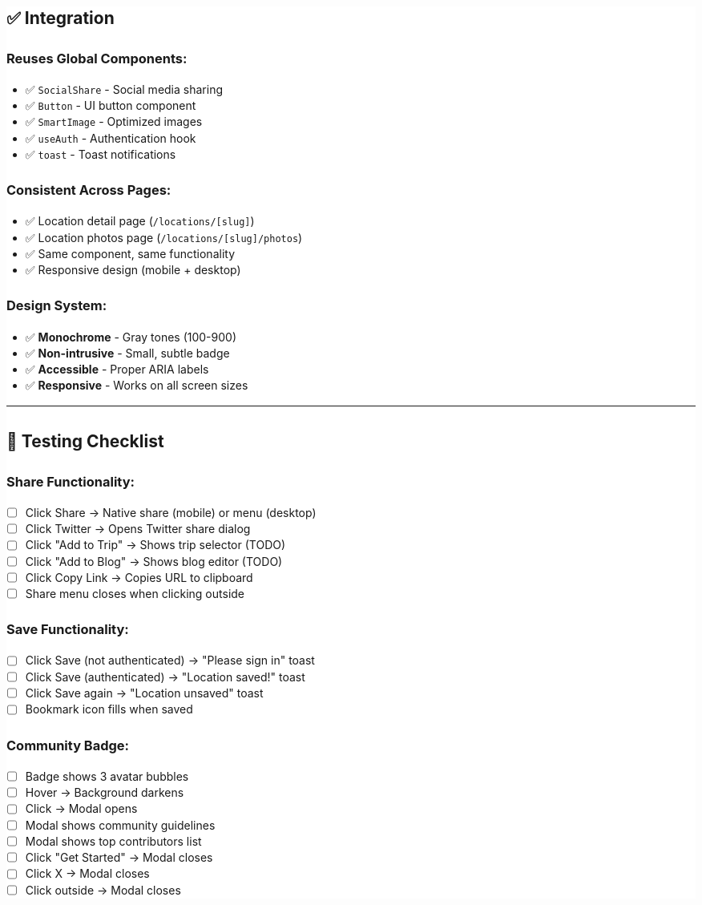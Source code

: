 
## ✅ Integration

### **Reuses Global Components:**
- ✅ `SocialShare` - Social media sharing
- ✅ `Button` - UI button component
- ✅ `SmartImage` - Optimized images
- ✅ `useAuth` - Authentication hook
- ✅ `toast` - Toast notifications

### **Consistent Across Pages:**
- ✅ Location detail page (`/locations/[slug]`)
- ✅ Location photos page (`/locations/[slug]/photos`)
- ✅ Same component, same functionality
- ✅ Responsive design (mobile + desktop)

### **Design System:**
- ✅ **Monochrome** - Gray tones (100-900)
- ✅ **Non-intrusive** - Small, subtle badge
- ✅ **Accessible** - Proper ARIA labels
- ✅ **Responsive** - Works on all screen sizes

---

## 🚀 Testing Checklist

### **Share Functionality:**
- [ ] Click Share → Native share (mobile) or menu (desktop)
- [ ] Click Twitter → Opens Twitter share dialog
- [ ] Click "Add to Trip" → Shows trip selector (TODO)
- [ ] Click "Add to Blog" → Shows blog editor (TODO)
- [ ] Click Copy Link → Copies URL to clipboard
- [ ] Share menu closes when clicking outside

### **Save Functionality:**
- [ ] Click Save (not authenticated) → "Please sign in" toast
- [ ] Click Save (authenticated) → "Location saved!" toast
- [ ] Click Save again → "Location unsaved" toast
- [ ] Bookmark icon fills when saved

### **Community Badge:**
- [ ] Badge shows 3 avatar bubbles
- [ ] Hover → Background darkens
- [ ] Click → Modal opens
- [ ] Modal shows community guidelines
- [ ] Modal shows top contributors list
- [ ] Click "Get Started" → Modal closes
- [ ] Click X → Modal closes
- [ ] Click outside → Modal closes
